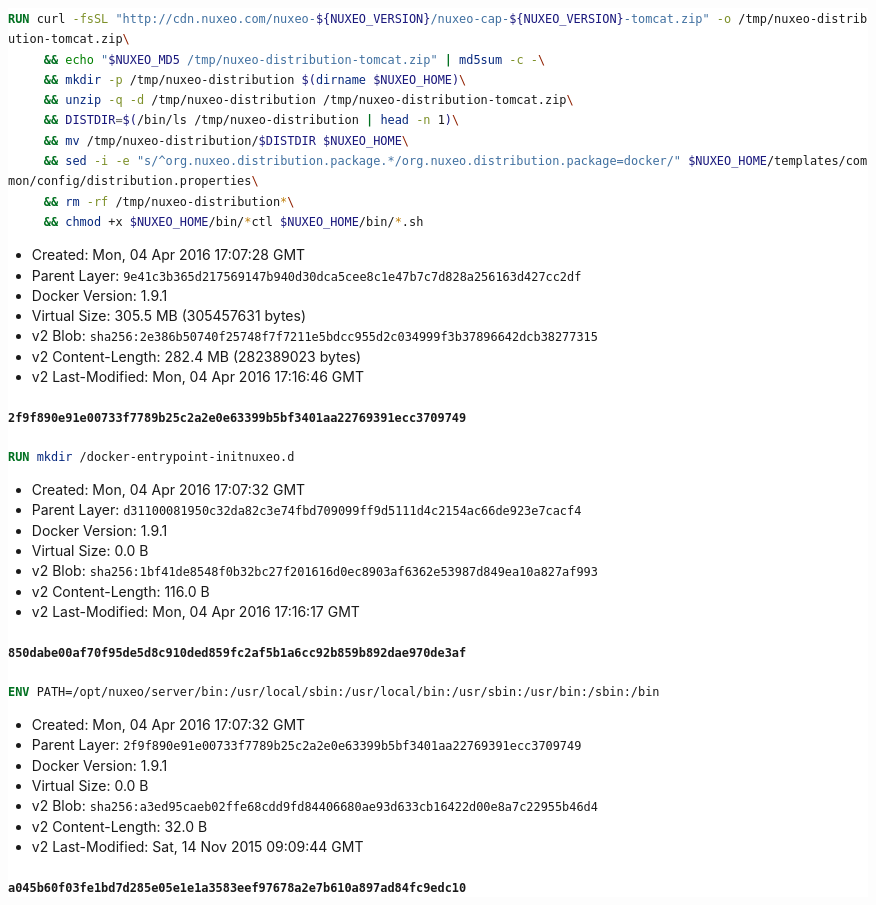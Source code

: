 ```dockerfile
RUN curl -fsSL "http://cdn.nuxeo.com/nuxeo-${NUXEO_VERSION}/nuxeo-cap-${NUXEO_VERSION}-tomcat.zip" -o /tmp/nuxeo-distribution-tomcat.zip\
     && echo "$NUXEO_MD5 /tmp/nuxeo-distribution-tomcat.zip" | md5sum -c -\
     && mkdir -p /tmp/nuxeo-distribution $(dirname $NUXEO_HOME)\
     && unzip -q -d /tmp/nuxeo-distribution /tmp/nuxeo-distribution-tomcat.zip\
     && DISTDIR=$(/bin/ls /tmp/nuxeo-distribution | head -n 1)\
     && mv /tmp/nuxeo-distribution/$DISTDIR $NUXEO_HOME\
     && sed -i -e "s/^org.nuxeo.distribution.package.*/org.nuxeo.distribution.package=docker/" $NUXEO_HOME/templates/common/config/distribution.properties\
     && rm -rf /tmp/nuxeo-distribution*\
     && chmod +x $NUXEO_HOME/bin/*ctl $NUXEO_HOME/bin/*.sh
```

-	Created: Mon, 04 Apr 2016 17:07:28 GMT
-	Parent Layer: `9e41c3b365d217569147b940d30dca5cee8c1e47b7c7d828a256163d427cc2df`
-	Docker Version: 1.9.1
-	Virtual Size: 305.5 MB (305457631 bytes)
-	v2 Blob: `sha256:2e386b50740f25748f7f7211e5bdcc955d2c034999f3b37896642dcb38277315`
-	v2 Content-Length: 282.4 MB (282389023 bytes)
-	v2 Last-Modified: Mon, 04 Apr 2016 17:16:46 GMT

#### `2f9f890e91e00733f7789b25c2a2e0e63399b5bf3401aa22769391ecc3709749`

```dockerfile
RUN mkdir /docker-entrypoint-initnuxeo.d
```

-	Created: Mon, 04 Apr 2016 17:07:32 GMT
-	Parent Layer: `d31100081950c32da82c3e74fbd709099ff9d5111d4c2154ac66de923e7cacf4`
-	Docker Version: 1.9.1
-	Virtual Size: 0.0 B
-	v2 Blob: `sha256:1bf41de8548f0b32bc27f201616d0ec8903af6362e53987d849ea10a827af993`
-	v2 Content-Length: 116.0 B
-	v2 Last-Modified: Mon, 04 Apr 2016 17:16:17 GMT

#### `850dabe00af70f95de5d8c910ded859fc2af5b1a6cc92b859b892dae970de3af`

```dockerfile
ENV PATH=/opt/nuxeo/server/bin:/usr/local/sbin:/usr/local/bin:/usr/sbin:/usr/bin:/sbin:/bin
```

-	Created: Mon, 04 Apr 2016 17:07:32 GMT
-	Parent Layer: `2f9f890e91e00733f7789b25c2a2e0e63399b5bf3401aa22769391ecc3709749`
-	Docker Version: 1.9.1
-	Virtual Size: 0.0 B
-	v2 Blob: `sha256:a3ed95caeb02ffe68cdd9fd84406680ae93d633cb16422d00e8a7c22955b46d4`
-	v2 Content-Length: 32.0 B
-	v2 Last-Modified: Sat, 14 Nov 2015 09:09:44 GMT

#### `a045b60f03fe1bd7d285e05e1e1a3583eef97678a2e7b610a897ad84fc9edc10`
